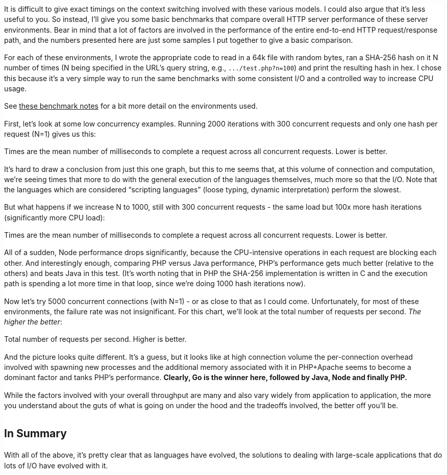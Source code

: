 It is difficult to give exact timings on the context switching involved with these various models. I could also argue that it’s less useful to you. So instead, I’ll give you some basic benchmarks that compare overall HTTP server performance of these server environments. Bear in mind that a lot of factors are involved in the performance of the entire end-to-end HTTP request/response path, and the numbers presented here are just some samples I put together to give a basic comparison.

For each of these environments, I wrote the appropriate code to read in a 64k file with random bytes, ran a SHA-256 hash on it N number of times (N being specified in the URL’s query string, e.g., `.../test.php?n=100`) and print the resulting hash in hex. I chose this because it’s a very simple way to run the same benchmarks with some consistent I/O and a controlled way to increase CPU usage.

See [these benchmark notes](https://peabody.io/post/server-env-benchmarks/) for a bit more detail on the environments used.

First, let’s look at some low concurrency examples. Running 2000 iterations with 300 concurrent requests and only one hash per request (N=1) gives us this:

Times are the mean number of milliseconds to complete a request across all concurrent requests. Lower is better.

It’s hard to draw a conclusion from just this one graph, but this to me seems that, at this volume of connection and computation, we’re seeing times that more to do with the general execution of the languages themselves, much more so that the I/O. Note that the languages which are considered “scripting languages” (loose typing, dynamic interpretation) perform the slowest.

But what happens if we increase N to 1000, still with 300 concurrent requests - the same load but 100x more hash iterations (significantly more CPU load):

Times are the mean number of milliseconds to complete a request across all concurrent requests. Lower is better.

All of a sudden, Node performance drops significantly, because the CPU-intensive operations in each request are blocking each other. And interestingly enough, comparing PHP versus Java performance, PHP’s performance gets much better (relative to the others) and beats Java in this test. (It’s worth noting that in PHP the SHA-256 implementation is written in C and the execution path is spending a lot more time in that loop, since we’re doing 1000 hash iterations now).

Now let’s try 5000 concurrent connections (with N=1) - or as close to that as I could come. Unfortunately, for most of these environments, the failure rate was not insignificant. For this chart, we’ll look at the total number of requests per second. *The higher the better*:

Total number of requests per second. Higher is better.

And the picture looks quite different. It’s a guess, but it looks like at high connection volume the per-connection overhead involved with spawning new processes and the additional memory associated with it in PHP+Apache seems to become a dominant factor and tanks PHP’s performance. **Clearly, Go is the winner here, followed by Java, Node and finally PHP.**

While the factors involved with your overall throughput are many and also vary widely from application to application, the more you understand about the guts of what is going on under the hood and the tradeoffs involved, the better off you’ll be.

## In Summary

With all of the above, it’s pretty clear that as languages have evolved, the solutions to dealing with large-scale applications that do lots of I/O have evolved with it.
